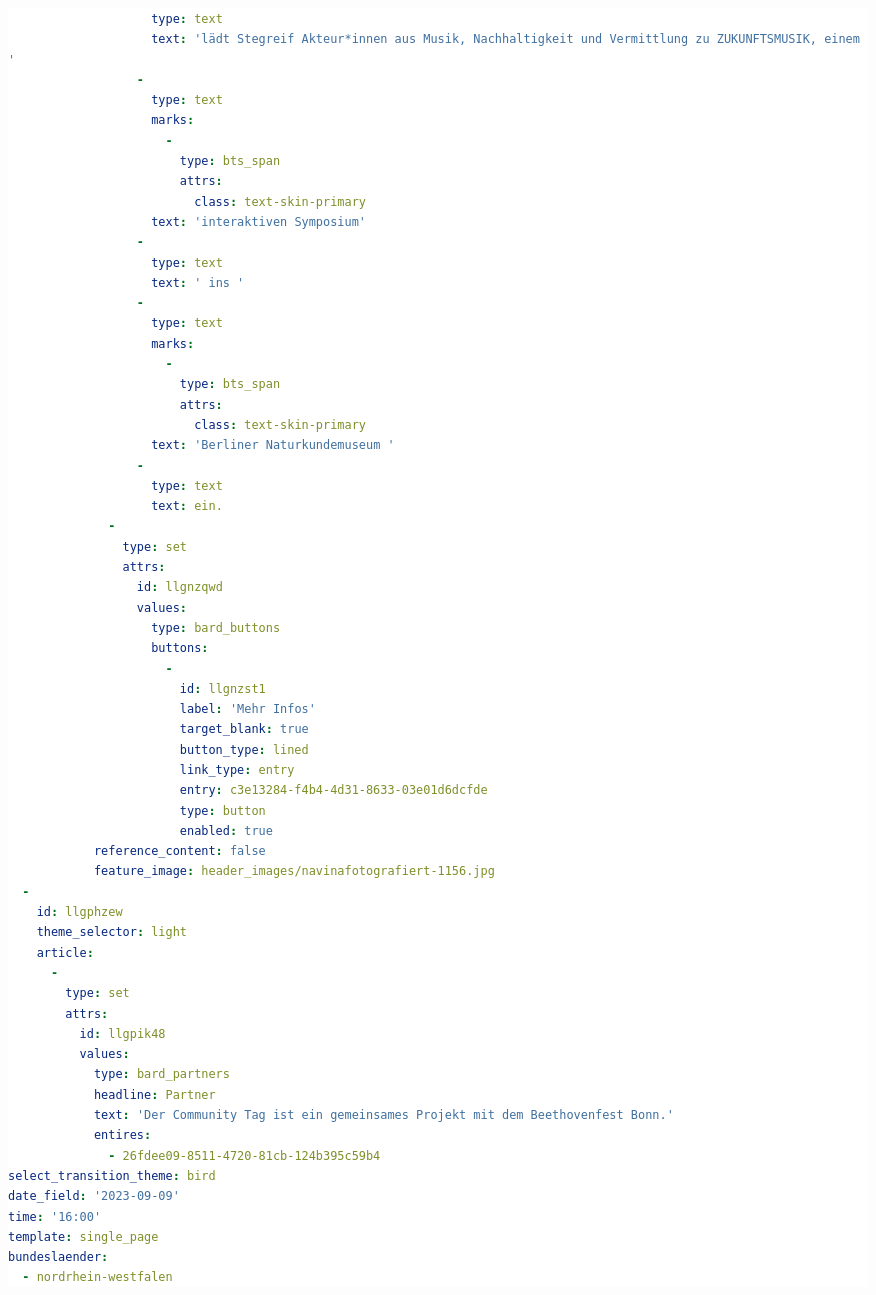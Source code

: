 ```yaml
                    type: text
                    text: 'lädt Stegreif Akteur*innen aus Musik, Nachhaltigkeit und Vermittlung zu ZUKUNFTSMUSIK, einem '
                  -
                    type: text
                    marks:
                      -
                        type: bts_span
                        attrs:
                          class: text-skin-primary
                    text: 'interaktiven Symposium'
                  -
                    type: text
                    text: ' ins '
                  -
                    type: text
                    marks:
                      -
                        type: bts_span
                        attrs:
                          class: text-skin-primary
                    text: 'Berliner Naturkundemuseum '
                  -
                    type: text
                    text: ein.
              -
                type: set
                attrs:
                  id: llgnzqwd
                  values:
                    type: bard_buttons
                    buttons:
                      -
                        id: llgnzst1
                        label: 'Mehr Infos'
                        target_blank: true
                        button_type: lined
                        link_type: entry
                        entry: c3e13284-f4b4-4d31-8633-03e01d6dcfde
                        type: button
                        enabled: true
            reference_content: false
            feature_image: header_images/navinafotografiert-1156.jpg
  -
    id: llgphzew
    theme_selector: light
    article:
      -
        type: set
        attrs:
          id: llgpik48
          values:
            type: bard_partners
            headline: Partner
            text: 'Der Community Tag ist ein gemeinsames Projekt mit dem Beethovenfest Bonn.'
            entires:
              - 26fdee09-8511-4720-81cb-124b395c59b4
select_transition_theme: bird
date_field: '2023-09-09'
time: '16:00'
template: single_page
bundeslaender:
  - nordrhein-westfalen
```